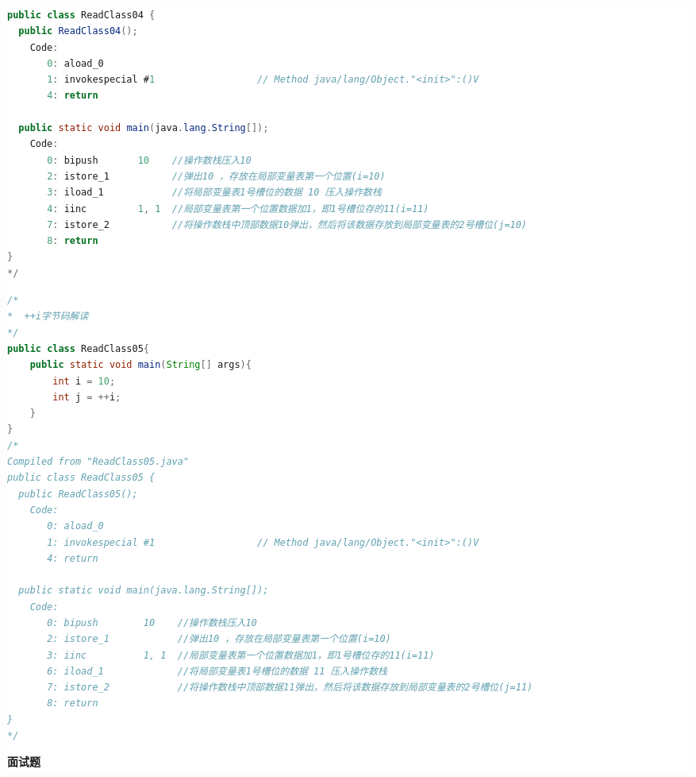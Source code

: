 ```java
public class ReadClass04 {
  public ReadClass04();
    Code:
       0: aload_0
       1: invokespecial #1                  // Method java/lang/Object."<init>":()V
       4: return

  public static void main(java.lang.String[]);
    Code:
       0: bipush       10    //操作数栈压入10
       2: istore_1			 //弹出10 ，存放在局部变量表第一个位置(i=10)
       3: iload_1			 //将局部变量表1号槽位的数据 10 压入操作数栈
       4: iinc         1, 1  //局部变量表第一个位置数据加1，即1号槽位存的11(i=11)
       7: istore_2			 //将操作数栈中顶部数据10弹出，然后将该数据存放到局部变量表的2号槽位(j=10)
       8: return
}
*/
```

```java
/*
*  ++i字节码解读
*/
public class ReadClass05{
	public static void main(String[] args){
		int i = 10;
		int j = ++i;
	}
}
/*
Compiled from "ReadClass05.java"
public class ReadClass05 {
  public ReadClass05();
    Code:
       0: aload_0
       1: invokespecial #1                  // Method java/lang/Object."<init>":()V
       4: return

  public static void main(java.lang.String[]);
    Code:
       0: bipush        10    //操作数栈压入10
       2: istore_1			  //弹出10 ，存放在局部变量表第一个位置(i=10)
       3: iinc          1, 1  //局部变量表第一个位置数据加1，即1号槽位存的11(i=11)
       6: iload_1			  //将局部变量表1号槽位的数据 11 压入操作数栈
       7: istore_2			  //将操作数栈中顶部数据11弹出，然后将该数据存放到局部变量表的2号槽位(j=11)
       8: return
}
*/
```

**面试题**
